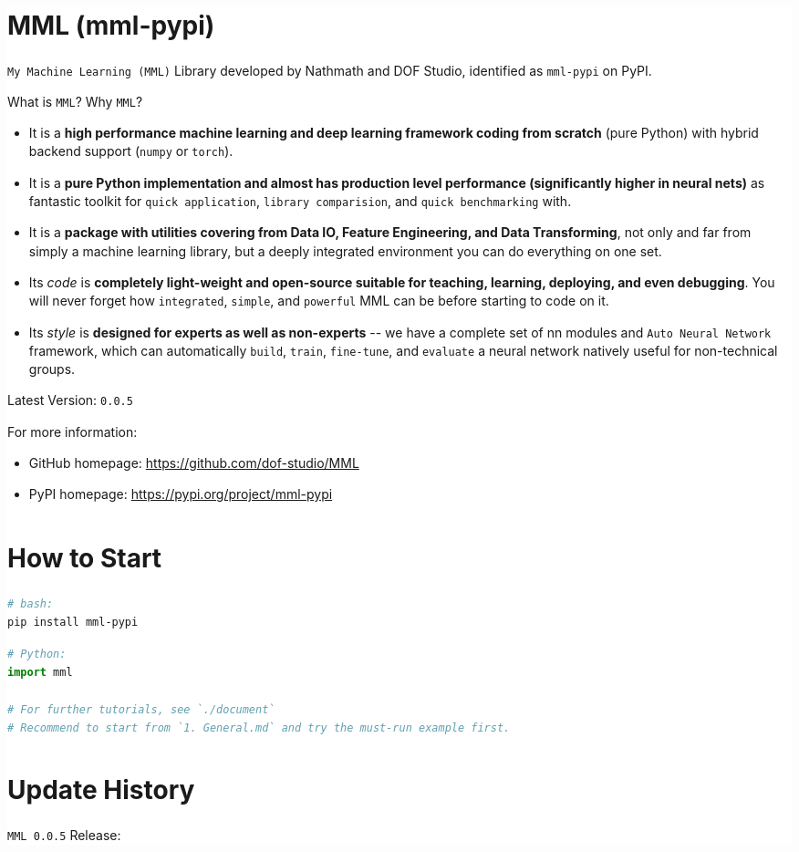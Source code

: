 # MML (mml-pypi)
`My Machine Learning (MML)` Library developed by Nathmath and DOF Studio, identified as `mml-pypi` on PyPI.

What is `MML`? Why `MML`?

* It is a **high performance machine learning and deep learning framework coding from scratch** (pure Python) with hybrid backend support (`numpy` or `torch`).

* It is a **pure Python implementation and almost has production level performance (significantly higher in neural nets)** as fantastic toolkit for `quick application`, `library comparision`, and  `quick benchmarking` with.

* It is a **package with utilities covering from Data IO, Feature Engineering, and Data Transforming**, not only and far from simply a machine learning library, but a deeply integrated environment you can do everything on one set.

* Its *code* is **completely light-weight and open-source suitable for teaching, learning, deploying, and even debugging**. You will never forget how `integrated`, `simple`, and `powerful` MML can be before starting to code on it.

* Its *style* is **designed for experts as well as non-experts** -- we have a complete set of nn modules and `Auto Neural Network` framework, which can automatically `build`, `train`, `fine-tune`, and `evaluate` a neural network natively useful for non-technical groups.

Latest Version: `0.0.5`

For more information:

* GitHub homepage: https://github.com/dof-studio/MML

* PyPI homepage: https://pypi.org/project/mml-pypi



# How to Start

```bash
# bash:
pip install mml-pypi
```

```python
# Python:
import mml

# For further tutorials, see `./document`
# Recommend to start from `1. General.md` and try the must-run example first.
```



# Update History

`MML 0.0.5` Release:
